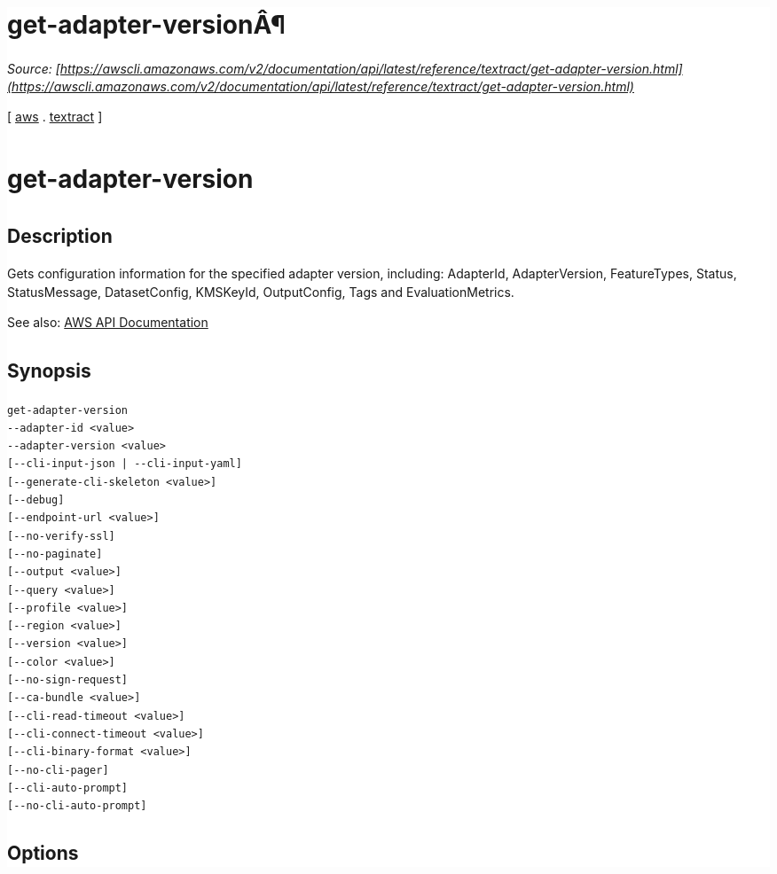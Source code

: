 # get-adapter-versionÂ¶

*Source: [https://awscli.amazonaws.com/v2/documentation/api/latest/reference/textract/get-adapter-version.html](https://awscli.amazonaws.com/v2/documentation/api/latest/reference/textract/get-adapter-version.html)*

[ [aws](https://awscli.amazonaws.com/v2/documentation/api/latest/reference/index.html#cli-aws) . [textract](https://awscli.amazonaws.com/v2/documentation/api/latest/reference/textract/index.html#cli-aws-textract) ]

# get-adapter-version

## Description

Gets configuration information for the specified adapter version, including: AdapterId, AdapterVersion, FeatureTypes, Status, StatusMessage, DatasetConfig, KMSKeyId, OutputConfig, Tags and EvaluationMetrics.

See also: [AWS API Documentation](https://docs.aws.amazon.com/goto/WebAPI/textract-2018-06-27/GetAdapterVersion)

## Synopsis

```
get-adapter-version
--adapter-id <value>
--adapter-version <value>
[--cli-input-json | --cli-input-yaml]
[--generate-cli-skeleton <value>]
[--debug]
[--endpoint-url <value>]
[--no-verify-ssl]
[--no-paginate]
[--output <value>]
[--query <value>]
[--profile <value>]
[--region <value>]
[--version <value>]
[--color <value>]
[--no-sign-request]
[--ca-bundle <value>]
[--cli-read-timeout <value>]
[--cli-connect-timeout <value>]
[--cli-binary-format <value>]
[--no-cli-pager]
[--cli-auto-prompt]
[--no-cli-auto-prompt]
```

## Options
